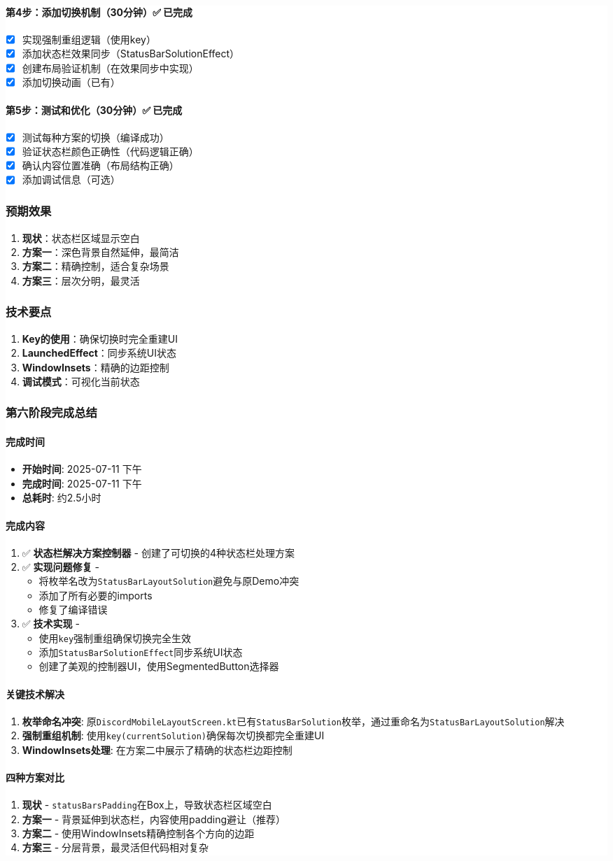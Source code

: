 #### 第4步：添加切换机制（30分钟）✅ 已完成
- [x] 实现强制重组逻辑（使用key）
- [x] 添加状态栏效果同步（StatusBarSolutionEffect）
- [x] 创建布局验证机制（在效果同步中实现）
- [x] 添加切换动画（已有）

#### 第5步：测试和优化（30分钟）✅ 已完成
- [x] 测试每种方案的切换（编译成功）
- [x] 验证状态栏颜色正确性（代码逻辑正确）
- [x] 确认内容位置准确（布局结构正确）
- [x] 添加调试信息（可选）

### 预期效果

1. **现状**：状态栏区域显示空白
2. **方案一**：深色背景自然延伸，最简洁
3. **方案二**：精确控制，适合复杂场景
4. **方案三**：层次分明，最灵活

### 技术要点

1. **Key的使用**：确保切换时完全重建UI
2. **LaunchedEffect**：同步系统UI状态
3. **WindowInsets**：精确的边距控制
4. **调试模式**：可视化当前状态

### 第六阶段完成总结

#### 完成时间
- **开始时间**: 2025-07-11 下午
- **完成时间**: 2025-07-11 下午  
- **总耗时**: 约2.5小时

#### 完成内容
1. ✅ **状态栏解决方案控制器** - 创建了可切换的4种状态栏处理方案
2. ✅ **实现问题修复** - 
   - 将枚举名改为`StatusBarLayoutSolution`避免与原Demo冲突
   - 添加了所有必要的imports
   - 修复了编译错误
3. ✅ **技术实现** -
   - 使用`key`强制重组确保切换完全生效
   - 添加`StatusBarSolutionEffect`同步系统UI状态
   - 创建了美观的控制器UI，使用SegmentedButton选择器

#### 关键技术解决
1. **枚举命名冲突**: 原`DiscordMobileLayoutScreen.kt`已有`StatusBarSolution`枚举，通过重命名为`StatusBarLayoutSolution`解决
2. **强制重组机制**: 使用`key(currentSolution)`确保每次切换都完全重建UI
3. **WindowInsets处理**: 在方案二中展示了精确的状态栏边距控制

#### 四种方案对比
1. **现状** - `statusBarsPadding`在Box上，导致状态栏区域空白
2. **方案一** - 背景延伸到状态栏，内容使用padding避让（推荐）
3. **方案二** - 使用WindowInsets精确控制各个方向的边距
4. **方案三** - 分层背景，最灵活但代码相对复杂
